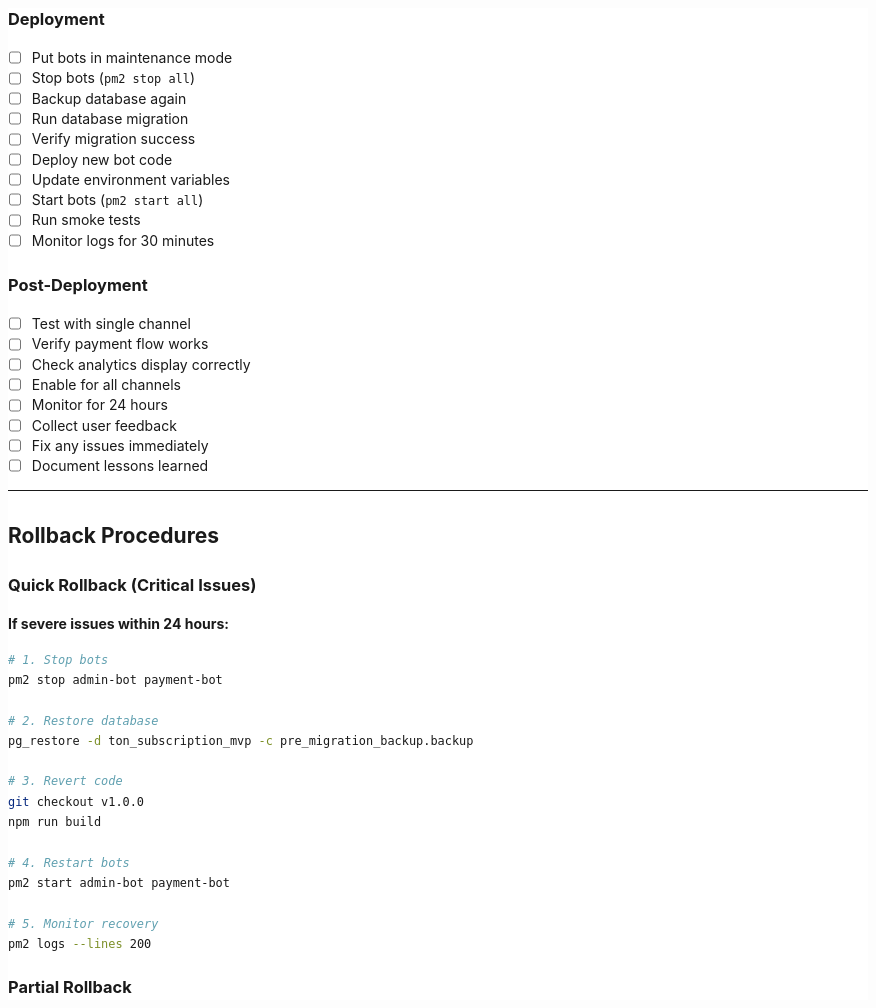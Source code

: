 ### Deployment

- [ ] Put bots in maintenance mode
- [ ] Stop bots (`pm2 stop all`)
- [ ] Backup database again
- [ ] Run database migration
- [ ] Verify migration success
- [ ] Deploy new bot code
- [ ] Update environment variables
- [ ] Start bots (`pm2 start all`)
- [ ] Run smoke tests
- [ ] Monitor logs for 30 minutes

### Post-Deployment

- [ ] Test with single channel
- [ ] Verify payment flow works
- [ ] Check analytics display correctly
- [ ] Enable for all channels
- [ ] Monitor for 24 hours
- [ ] Collect user feedback
- [ ] Fix any issues immediately
- [ ] Document lessons learned

---

## Rollback Procedures

### Quick Rollback (Critical Issues)

**If severe issues within 24 hours:**

```bash
# 1. Stop bots
pm2 stop admin-bot payment-bot

# 2. Restore database
pg_restore -d ton_subscription_mvp -c pre_migration_backup.backup

# 3. Revert code
git checkout v1.0.0
npm run build

# 4. Restart bots
pm2 start admin-bot payment-bot

# 5. Monitor recovery
pm2 logs --lines 200
```

### Partial Rollback
